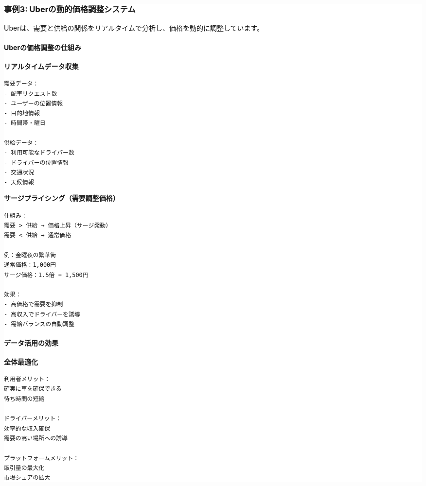 ### 事例3: Uberの動的価格調整システム

Uberは、需要と供給の関係をリアルタイムで分析し、価格を動的に調整しています。

#### Uberの価格調整の仕組み

**リアルタイムデータ収集**
```
需要データ：
- 配車リクエスト数
- ユーザーの位置情報
- 目的地情報
- 時間帯・曜日

供給データ：
- 利用可能なドライバー数
- ドライバーの位置情報
- 交通状況
- 天候情報
```

**サージプライシング（需要調整価格）**
```
仕組み：
需要 > 供給 → 価格上昇（サージ発動）
需要 < 供給 → 通常価格

例：金曜夜の繁華街
通常価格：1,000円
サージ価格：1.5倍 = 1,500円

効果：
- 高価格で需要を抑制
- 高収入でドライバーを誘導
- 需給バランスの自動調整
```

#### データ活用の効果

**全体最適化**
```
利用者メリット：
確実に車を確保できる
待ち時間の短縮

ドライバーメリット：
効率的な収入確保
需要の高い場所への誘導

プラットフォームメリット：
取引量の最大化
市場シェアの拡大
```
